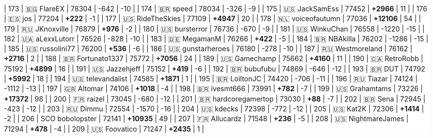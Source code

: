 | 173 | 🇧🇬 FlareEX | 78304 | -642 | -10 |
| 174 | 🇧🇷 speed | 78034 | -326 | -9 |
| 175 | 🇺🇸 JackSamEss | 77452 | **+2966** | 11 |
| 176 | 🇪🇸 jos | 77204 | **+222** | -1 |
| 177 | 🇺🇸 RideTheSkies | 77109 | **+4947** | 20 |
| 178 | 🇳🇱 voiceofautumn | 77036 | **+12106** | 54 |
| 179 | 🇷🇺 JKnoxville | 76879 | **+976** | -2 |
| 180 | 🇺🇸 bursterror | 76736 | -670 | -9 |
| 181 | 🇺🇸 WinkuChan | 76558 | -1220 | -15 |
| 182 | 🇺🇦 aLexxLutorr | 76526 | -828 | -10 |
| 183 | 🇩🇪 MegamanM | 76266 | **+422** | -5 |
| 184 | 🇧🇷 NBAkilla | 76202 | -1286 | -15 |
| 185 | 🇺🇸 russolini77 | 76200 | **+536** | -6 |
| 186 | 🇺🇸 gunstarheroes | 76180 | -278 | -10 |
| 187 | 🇷🇺 Westmoreland | 76162 | **+2716** | 2 |
| 188 | 🇧🇷 Fortunato1337 | 75772 | **+7056** | 24 |
| 189 | 🇺🇸 Gamechamp | 75662 | **+4160** | 11 |
| 190 | 🇨🇦 RetroRobb | 75192 | **+4899** | 16 |
| 191 | 🇺🇸 Jazzehjeff | 75152 | **+419** | -6 |
| 192 | 🇧🇷 bubufubu | 74869 | -646 | -12 |
| 193 | 🇧🇷 DUT | 74792 | **+5992** | 18 |
| 194 | 🇺🇸 televandalist | 74585 | **+1871** | 1 |
| 195 | 🇧🇷 LoiltonJC | 74420 | -706 | -11 |
| 196 | 🇷🇺 Tiazar | 74124 | -1112 | -13 |
| 197 | 🇬🇷 Altomar | 74106 | **+1018** | -4 |
| 198 | 🇧🇷 ivesmt666 | 73991 | **+782** | -7 |
| 199 | 🇺🇸 Grahamtams | 73226 | **+17372** | 98 |
| 200 | 🇫🇷 raizel | 73045 | -680 | -12 |
| 201 | 🇧🇷 hardcoregamertop | 73030 | **+88** | -7 |
| 202 | 🇧🇷 Sena | 72945 | -423 | -12 |
| 203 | 🇷🇺 Dimmu | 72554 | -1570 | -16 |
| 204 | 🇺🇸 kdecks | 72398 | -772 | -12 |
| 205 | 🇺🇸 Kat2K | 72306 | **+1414** | -2 |
| 206 | SCO bobolopster | 72141 | **+10935** | 49 |
| 207 | 🇫🇷 Allucardz | 71548 | **+236** | -5 |
| 208 | 🇺🇸 NightmareJames | 71294 | **+478** | -4 |
| 209 | 🇺🇸 Foovatico | 71247 | **+2435** | 1 |